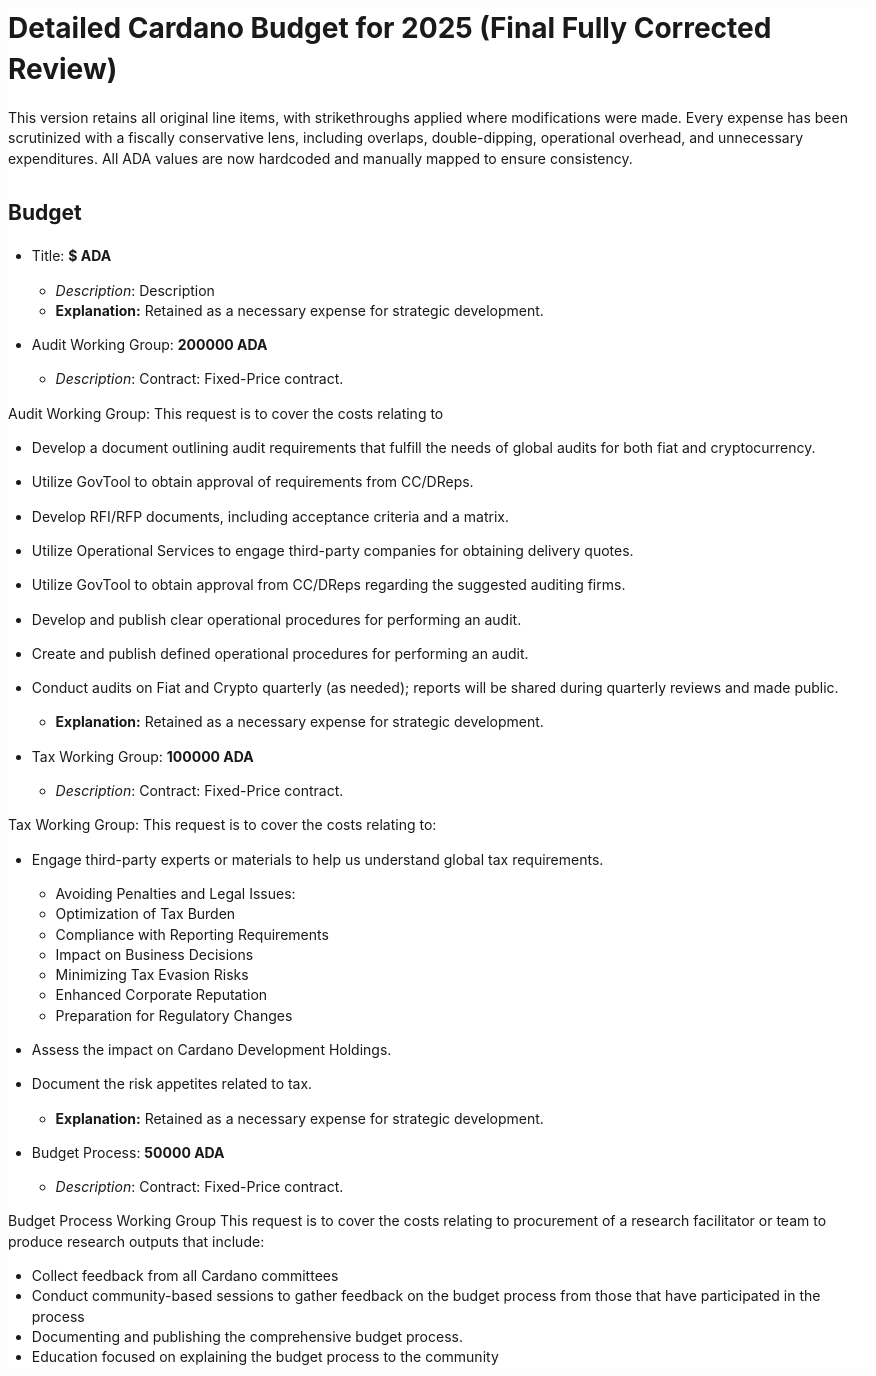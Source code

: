 # Detailed Cardano Budget for 2025 (Final Fully Corrected Review)

This version retains all original line items, with strikethroughs applied where modifications were made. Every expense has been scrutinized with a fiscally conservative lens, including overlaps, double-dipping, operational overhead, and unnecessary expenditures. All ADA values are now hardcoded and manually mapped to ensure consistency.

## Budget

- Title: **$ ADA**
  - _Description_: Description
  - **Explanation:** Retained as a necessary expense for strategic development.

- Audit Working Group: **200000 ADA**
  - _Description_: Contract: Fixed-Price contract.

Audit Working Group:
This request is to cover the costs relating to 
- Develop a document outlining audit requirements that fulfill the needs of global audits for both fiat and cryptocurrency.
- Utilize GovTool to obtain approval of requirements from CC/DReps.
- Develop RFI/RFP documents, including acceptance criteria and a matrix. 
- Utilize Operational Services to engage third-party companies for obtaining delivery quotes.
- Utilize GovTool to obtain approval from CC/DReps regarding the suggested auditing firms. 
- Develop and publish clear operational procedures for performing an audit. 
- Create and publish defined operational procedures for performing an audit.
- Conduct audits on Fiat and Crypto quarterly (as needed); reports will be shared during quarterly reviews and made public.
  - **Explanation:** Retained as a necessary expense for strategic development.

- Tax Working Group: **100000 ADA**
  - _Description_: Contract: Fixed-Price contract.

Tax Working Group:
This request is to cover the costs relating to:
- Engage third-party experts or materials to help us understand global tax requirements. 
    - Avoiding Penalties and Legal Issues: 
    - Optimization of Tax Burden
    - Compliance with Reporting Requirements
    - Impact on Business Decisions
    - Minimizing Tax Evasion Risks
    - Enhanced Corporate Reputation
    - Preparation for Regulatory Changes
- Assess the impact on Cardano Development Holdings. 
- Document the risk appetites related to tax.
  - **Explanation:** Retained as a necessary expense for strategic development.

- Budget Process: **50000 ADA**
  - _Description_: Contract: Fixed-Price contract.

Budget Process Working Group
This request is to cover the costs relating to procurement of a research facilitator or team to produce research outputs that include:  
- Collect feedback from all Cardano committees
- Conduct community-based sessions to gather feedback on the budget process from those that have participated in the process 
- Documenting and publishing the comprehensive budget process.
- Education focused on explaining the budget process to the community
